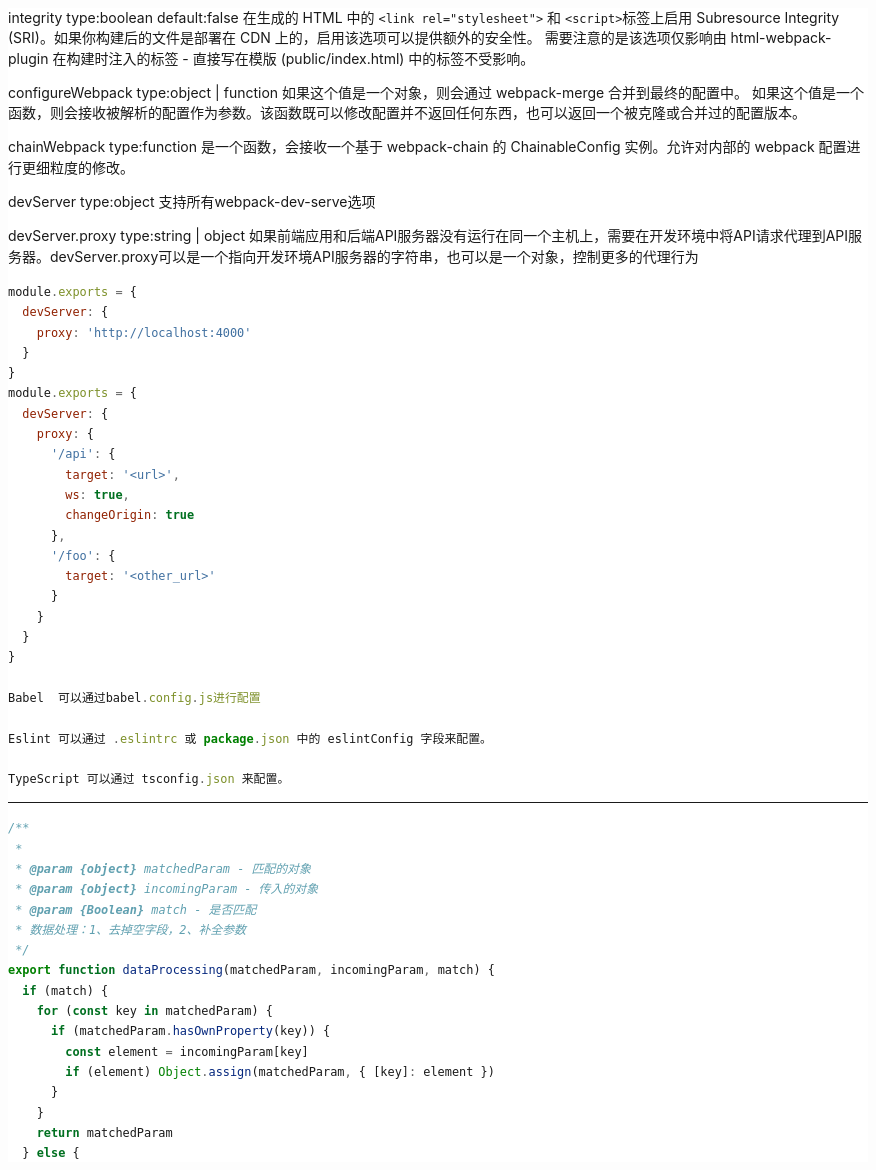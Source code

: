 integrity type:boolean default:false
在生成的 HTML 中的 `<link rel="stylesheet">` 和 `<script>`标签上启用 Subresource Integrity (SRI)。如果你构建后的文件是部署在 CDN 上的，启用该选项可以提供额外的安全性。
需要注意的是该选项仅影响由 html-webpack-plugin 在构建时注入的标签 - 直接写在模版 (public/index.html) 中的标签不受影响。

configureWebpack type:object | function
如果这个值是一个对象，则会通过 webpack-merge 合并到最终的配置中。
如果这个值是一个函数，则会接收被解析的配置作为参数。该函数既可以修改配置并不返回任何东西，也可以返回一个被克隆或合并过的配置版本。

chainWebpack type:function
是一个函数，会接收一个基于 webpack-chain 的 ChainableConfig 实例。允许对内部的 webpack 配置进行更细粒度的修改。

devServer type:object  支持所有webpack-dev-serve选项

devServer.proxy type:string | object
如果前端应用和后端API服务器没有运行在同一个主机上，需要在开发环境中将API请求代理到API服务器。devServer.proxy可以是一个指向开发环境API服务器的字符串，也可以是一个对象，控制更多的代理行为

```js
module.exports = {
  devServer: {
    proxy: 'http://localhost:4000'
  }
}
module.exports = {
  devServer: {
    proxy: {
      '/api': {
        target: '<url>',
        ws: true,
        changeOrigin: true
      },
      '/foo': {
        target: '<other_url>'
      }
    }
  }
}

Babel  可以通过babel.config.js进行配置

Eslint 可以通过 .eslintrc 或 package.json 中的 eslintConfig 字段来配置。

TypeScript 可以通过 tsconfig.json 来配置。


```
-----------------
```js
/**
 *
 * @param {object} matchedParam - 匹配的对象
 * @param {object} incomingParam - 传入的对象
 * @param {Boolean} match - 是否匹配
 * 数据处理：1、去掉空字段，2、补全参数
 */
export function dataProcessing(matchedParam, incomingParam, match) {
  if (match) {
    for (const key in matchedParam) {
      if (matchedParam.hasOwnProperty(key)) {
        const element = incomingParam[key]
        if (element) Object.assign(matchedParam, { [key]: element })
      }
    }
    return matchedParam
  } else {
```